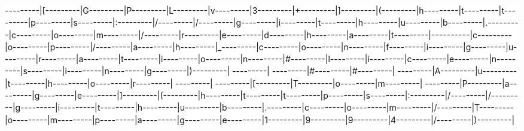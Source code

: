 ---------|[---------|G---------|P---------|L---------|v---------|3---------|+---------|]---------|(---------|h---------|t---------|t---------|p---------|s---------|:---------|/---------|/---------|g---------|i---------|t---------|h---------|u---------|b---------|.---------|c---------|o---------|m---------|/---------|r---------|e---------|d---------|h---------|a---------|t---------|----------|c---------|o---------|p---------|/---------|a---------|h---------|_---------|c---------|o---------|n---------|f---------|i---------|g---------|u---------|r---------|a---------|t---------|i---------|o---------|n---------|#---------|l---------|i---------|c---------|e---------|n---------|s---------|i---------|n---------|g---------|)---------|
---------|
---------|#---------|#---------| ---------|A---------|u---------|t---------|h---------|o---------|r---------|
---------|
---------|[---------|T---------|o---------|m---------| ---------|P---------|a---------|g---------|e---------|]---------|(---------|h---------|t---------|t---------|p---------|s---------|:---------|/---------|/---------|g---------|i---------|t---------|h---------|u---------|b---------|.---------|c---------|o---------|m---------|/---------|T---------|o---------|m---------|p---------|a---------|g---------|e---------|1---------|9---------|9---------|4---------|/---------|)---------|
